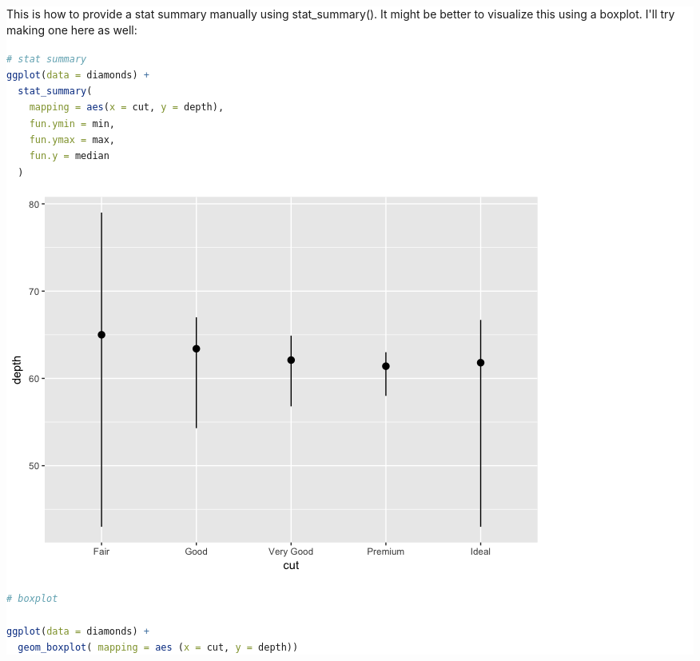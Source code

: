 This is how to provide a stat summary manually using stat\_summary(). It might be better to visualize this using a boxplot. I'll try making one here as well:

``` r
# stat summary
ggplot(data = diamonds) + 
  stat_summary(
    mapping = aes(x = cut, y = depth),
    fun.ymin = min,
    fun.ymax = max,
    fun.y = median
  )
```

![](r4ds_walkthrough_files/figure-markdown_github/stat_summary_vs_boxplot-1.png)

``` r
# boxplot

ggplot(data = diamonds) +
  geom_boxplot( mapping = aes (x = cut, y = depth))
```

